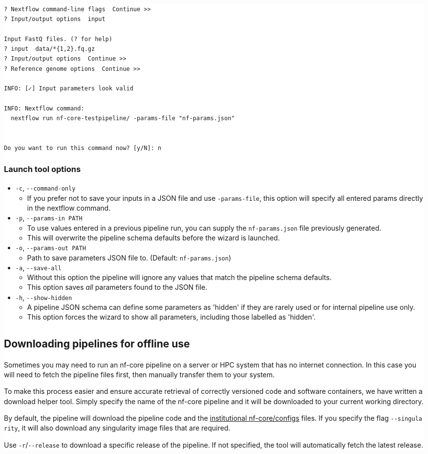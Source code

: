 ```console
? Nextflow command-line flags  Continue >>
? Input/output options  input

Input FastQ files. (? for help)
? input  data/*{1,2}.fq.gz
? Input/output options  Continue >>
? Reference genome options  Continue >>

INFO: [✓] Input parameters look valid

INFO: Nextflow command:
  nextflow run nf-core-testpipeline/ -params-file "nf-params.json"


Do you want to run this command now? [y/N]: n
```

### Launch tool options

* `-c`, `--command-only`
  * If you prefer not to save your inputs in a JSON file and use `-params-file`, this option will specify all entered params directly in the nextflow command.
* `-p`, `--params-in PATH`
  * To use values entered in a previous pipeline run, you can supply the `nf-params.json` file previously generated.
  * This will overwrite the pipeline schema defaults before the wizard is launched.
* `-o`, `--params-out PATH`
  * Path to save parameters JSON file to. (Default: `nf-params.json`)
* `-a`, `--save-all`
  * Without this option the pipeline will ignore any values that match the pipeline schema defaults.
  * This option saves _all_ parameters found to the JSON file.
* `-h`, `--show-hidden`
  * A pipeline JSON schema can define some parameters as 'hidden' if they are rarely used or for internal pipeline use only.
  * This option forces the wizard to show all parameters, including those labelled as 'hidden'.

## Downloading pipelines for offline use

Sometimes you may need to run an nf-core pipeline on a server or HPC system that has no internet connection. In this case you will need to fetch the pipeline files first, then manually transfer them to your system.

To make this process easier and ensure accurate retrieval of correctly versioned code and software containers, we have written a download helper tool. Simply specify the name of the nf-core pipeline and it will be downloaded to your current working directory.

By default, the pipeline will download the pipeline code and the [institutional nf-core/configs](https://github.com/nf-core/configs) files.
If you specify the flag `--singularity`, it will also download any singularity image files that are required.

Use `-r`/`--release` to download a specific release of the pipeline. If not specified, the tool will automatically fetch the latest release.
